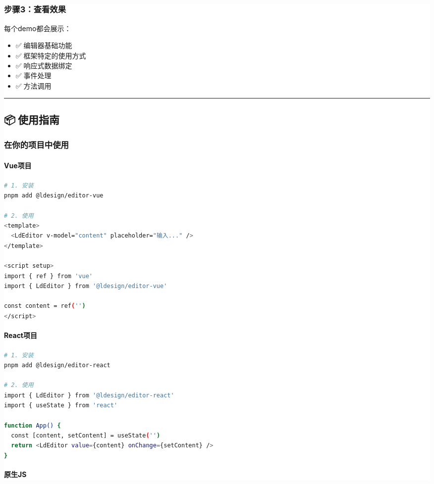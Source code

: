 ### 步骤3：查看效果

每个demo都会展示：
- ✅ 编辑器基础功能
- ✅ 框架特定的使用方式
- ✅ 响应式数据绑定
- ✅ 事件处理
- ✅ 方法调用

---

## 📦 使用指南

### 在你的项目中使用

#### Vue项目

```bash
# 1. 安装
pnpm add @ldesign/editor-vue

# 2. 使用
<template>
  <LdEditor v-model="content" placeholder="输入..." />
</template>

<script setup>
import { ref } from 'vue'
import { LdEditor } from '@ldesign/editor-vue'

const content = ref('')
</script>
```

#### React项目

```bash
# 1. 安装
pnpm add @ldesign/editor-react

# 2. 使用
import { LdEditor } from '@ldesign/editor-react'
import { useState } from 'react'

function App() {
  const [content, setContent] = useState('')
  return <LdEditor value={content} onChange={setContent} />
}
```

#### 原生JS
